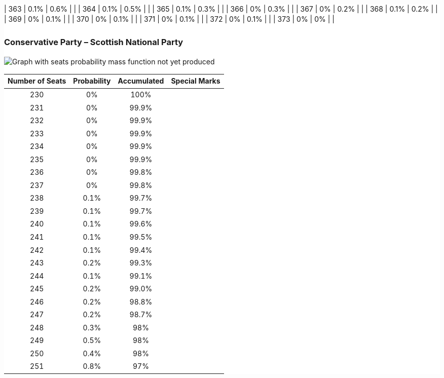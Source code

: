 | 363 | 0.1% | 0.6% |  |
| 364 | 0.1% | 0.5% |  |
| 365 | 0.1% | 0.3% |  |
| 366 | 0% | 0.3% |  |
| 367 | 0% | 0.2% |  |
| 368 | 0.1% | 0.2% |  |
| 369 | 0% | 0.1% |  |
| 370 | 0% | 0.1% |  |
| 371 | 0% | 0.1% |  |
| 372 | 0% | 0.1% |  |
| 373 | 0% | 0% |  |

### Conservative Party – Scottish National Party

![Graph with seats probability mass function not yet produced](2023-06-25-Savanta-coalitions-seats-pmf-con–snp.png "Seats Probability Mass Function")

| Number of Seats | Probability | Accumulated | Special Marks |
|:---------------:|:-----------:|:-----------:|:-------------:|
| 230 | 0% | 100% |  |
| 231 | 0% | 99.9% |  |
| 232 | 0% | 99.9% |  |
| 233 | 0% | 99.9% |  |
| 234 | 0% | 99.9% |  |
| 235 | 0% | 99.9% |  |
| 236 | 0% | 99.8% |  |
| 237 | 0% | 99.8% |  |
| 238 | 0.1% | 99.7% |  |
| 239 | 0.1% | 99.7% |  |
| 240 | 0.1% | 99.6% |  |
| 241 | 0.1% | 99.5% |  |
| 242 | 0.1% | 99.4% |  |
| 243 | 0.2% | 99.3% |  |
| 244 | 0.1% | 99.1% |  |
| 245 | 0.2% | 99.0% |  |
| 246 | 0.2% | 98.8% |  |
| 247 | 0.2% | 98.7% |  |
| 248 | 0.3% | 98% |  |
| 249 | 0.5% | 98% |  |
| 250 | 0.4% | 98% |  |
| 251 | 0.8% | 97% |  |